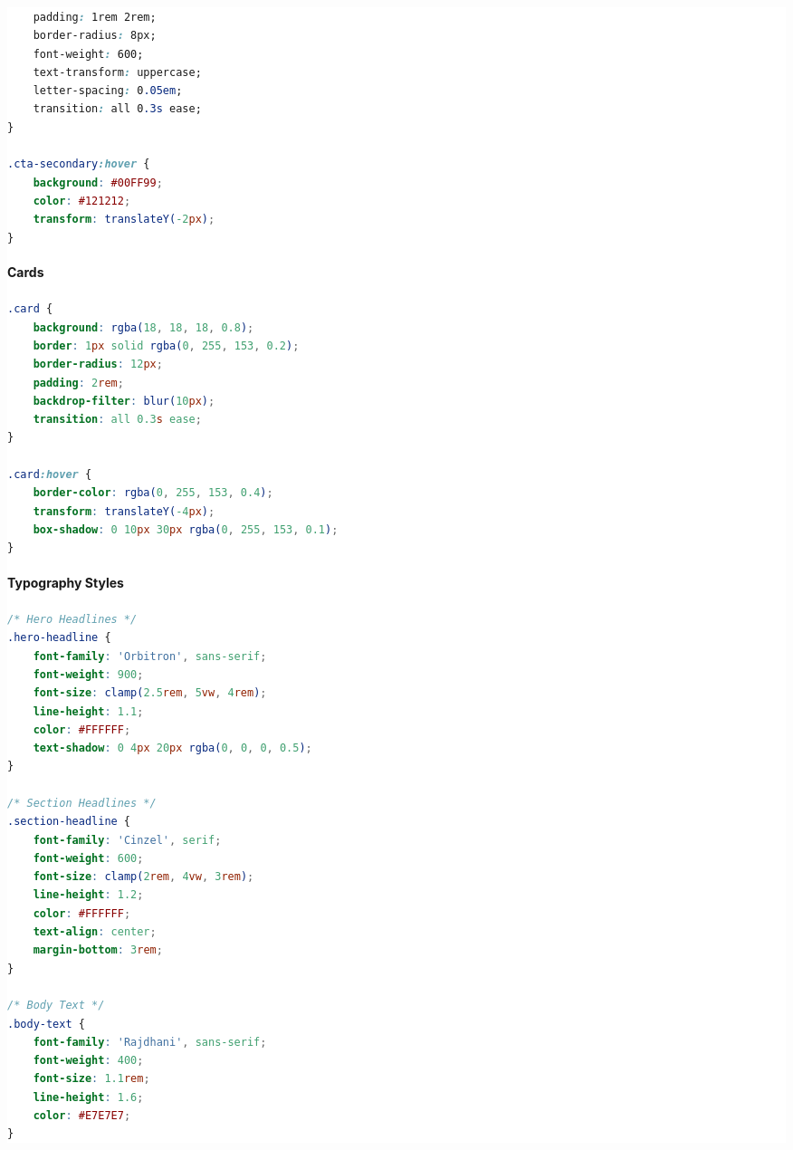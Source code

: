 ```css
    padding: 1rem 2rem;
    border-radius: 8px;
    font-weight: 600;
    text-transform: uppercase;
    letter-spacing: 0.05em;
    transition: all 0.3s ease;
}

.cta-secondary:hover {
    background: #00FF99;
    color: #121212;
    transform: translateY(-2px);
}
```

#### **Cards**
```css
.card {
    background: rgba(18, 18, 18, 0.8);
    border: 1px solid rgba(0, 255, 153, 0.2);
    border-radius: 12px;
    padding: 2rem;
    backdrop-filter: blur(10px);
    transition: all 0.3s ease;
}

.card:hover {
    border-color: rgba(0, 255, 153, 0.4);
    transform: translateY(-4px);
    box-shadow: 0 10px 30px rgba(0, 255, 153, 0.1);
}
```

#### **Typography Styles**
```css
/* Hero Headlines */
.hero-headline {
    font-family: 'Orbitron', sans-serif;
    font-weight: 900;
    font-size: clamp(2.5rem, 5vw, 4rem);
    line-height: 1.1;
    color: #FFFFFF;
    text-shadow: 0 4px 20px rgba(0, 0, 0, 0.5);
}

/* Section Headlines */
.section-headline {
    font-family: 'Cinzel', serif;
    font-weight: 600;
    font-size: clamp(2rem, 4vw, 3rem);
    line-height: 1.2;
    color: #FFFFFF;
    text-align: center;
    margin-bottom: 3rem;
}

/* Body Text */
.body-text {
    font-family: 'Rajdhani', sans-serif;
    font-weight: 400;
    font-size: 1.1rem;
    line-height: 1.6;
    color: #E7E7E7;
}
```